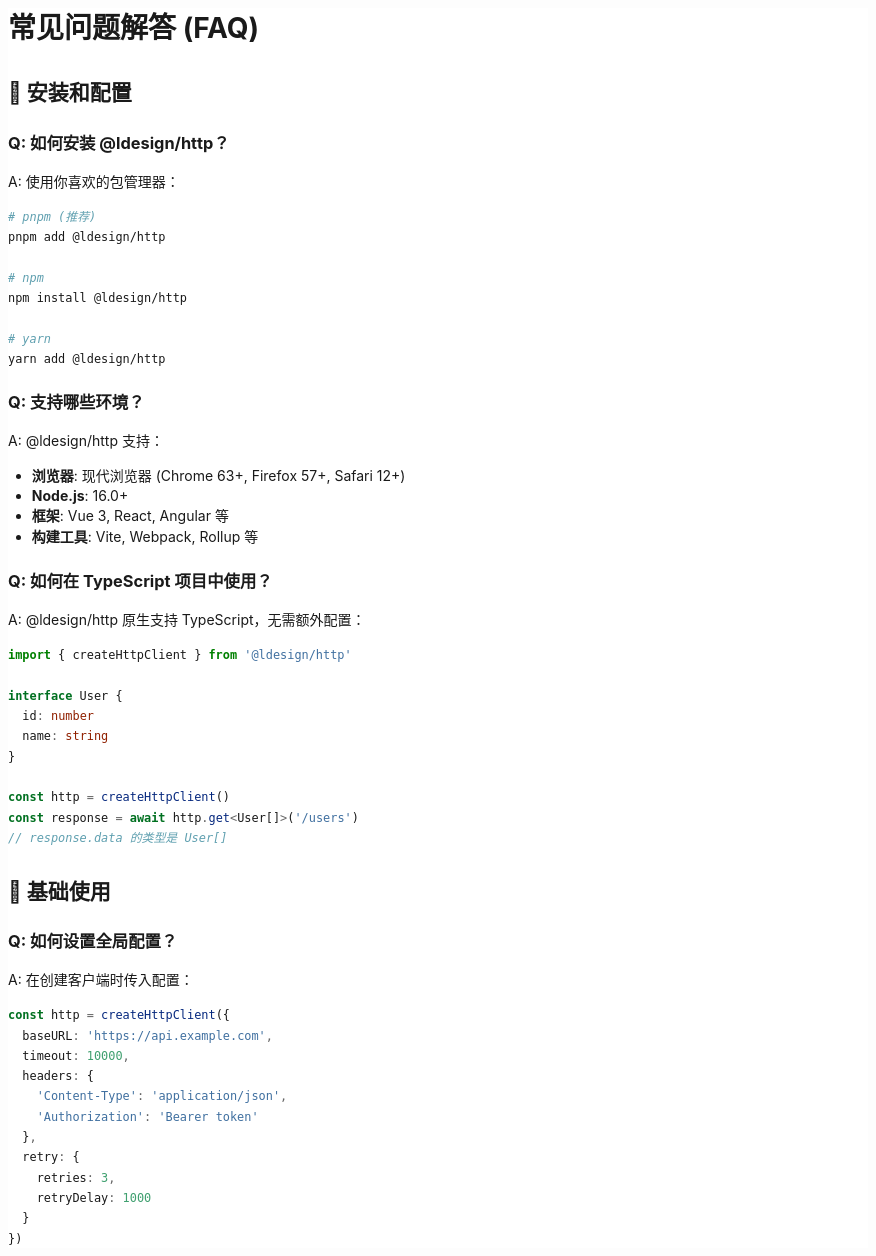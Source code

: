 # 常见问题解答 (FAQ)

## 🚀 安装和配置

### Q: 如何安装 @ldesign/http？

A: 使用你喜欢的包管理器：

```bash
# pnpm (推荐)
pnpm add @ldesign/http

# npm
npm install @ldesign/http

# yarn
yarn add @ldesign/http
```

### Q: 支持哪些环境？

A: @ldesign/http 支持：
- **浏览器**: 现代浏览器 (Chrome 63+, Firefox 57+, Safari 12+)
- **Node.js**: 16.0+ 
- **框架**: Vue 3, React, Angular 等
- **构建工具**: Vite, Webpack, Rollup 等

### Q: 如何在 TypeScript 项目中使用？

A: @ldesign/http 原生支持 TypeScript，无需额外配置：

```typescript
import { createHttpClient } from '@ldesign/http'

interface User {
  id: number
  name: string
}

const http = createHttpClient()
const response = await http.get<User[]>('/users')
// response.data 的类型是 User[]
```

## 🔧 基础使用

### Q: 如何设置全局配置？

A: 在创建客户端时传入配置：

```typescript
const http = createHttpClient({
  baseURL: 'https://api.example.com',
  timeout: 10000,
  headers: {
    'Content-Type': 'application/json',
    'Authorization': 'Bearer token'
  },
  retry: {
    retries: 3,
    retryDelay: 1000
  }
})
```